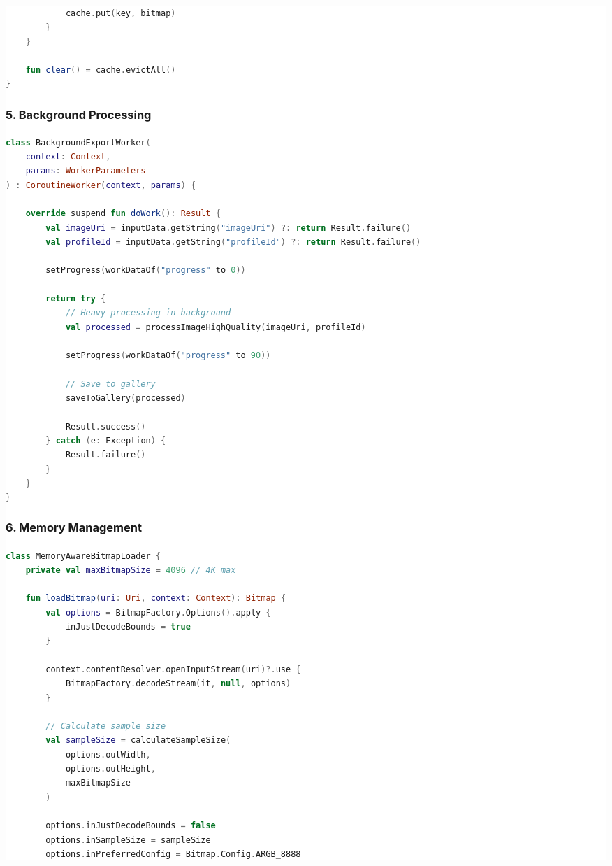 ```kotlin
            cache.put(key, bitmap)
        }
    }

    fun clear() = cache.evictAll()
}
```

### 5. Background Processing

```kotlin
class BackgroundExportWorker(
    context: Context,
    params: WorkerParameters
) : CoroutineWorker(context, params) {

    override suspend fun doWork(): Result {
        val imageUri = inputData.getString("imageUri") ?: return Result.failure()
        val profileId = inputData.getString("profileId") ?: return Result.failure()

        setProgress(workDataOf("progress" to 0))

        return try {
            // Heavy processing in background
            val processed = processImageHighQuality(imageUri, profileId)

            setProgress(workDataOf("progress" to 90))

            // Save to gallery
            saveToGallery(processed)

            Result.success()
        } catch (e: Exception) {
            Result.failure()
        }
    }
}
```

### 6. Memory Management

```kotlin
class MemoryAwareBitmapLoader {
    private val maxBitmapSize = 4096 // 4K max

    fun loadBitmap(uri: Uri, context: Context): Bitmap {
        val options = BitmapFactory.Options().apply {
            inJustDecodeBounds = true
        }

        context.contentResolver.openInputStream(uri)?.use {
            BitmapFactory.decodeStream(it, null, options)
        }

        // Calculate sample size
        val sampleSize = calculateSampleSize(
            options.outWidth,
            options.outHeight,
            maxBitmapSize
        )

        options.inJustDecodeBounds = false
        options.inSampleSize = sampleSize
        options.inPreferredConfig = Bitmap.Config.ARGB_8888
```